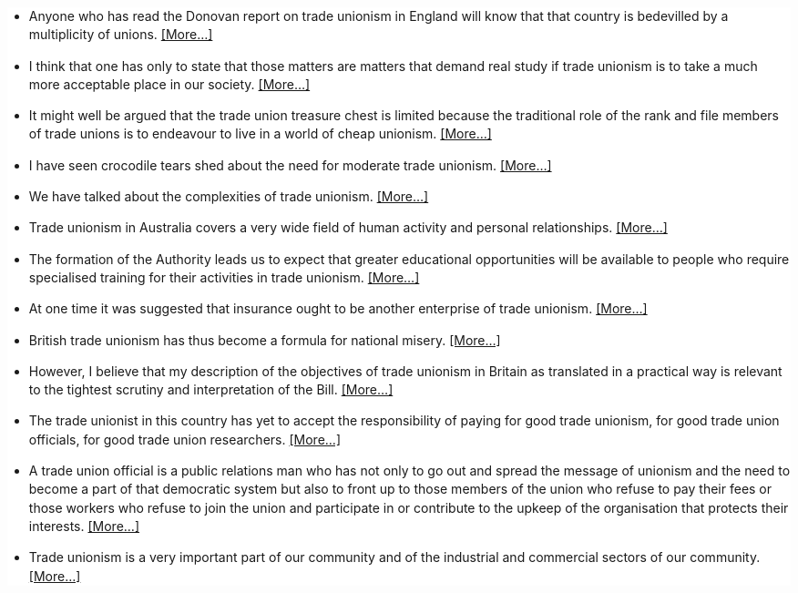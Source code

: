 * Anyone who has read the Donovan report on trade <span class="highlight">unionism</span> in England will know that that country is bedevilled by a multiplicity of unions. [[More&hellip;]](https://historichansard.net/senate/1975/19750528_senate_29_s64/#subdebate-37-0)

* I think that one has only to state that those matters are matters that demand real study if trade <span class="highlight">unionism</span> is to take a much more acceptable place in our society. [[More&hellip;]](https://historichansard.net/senate/1975/19750528_senate_29_s64/#subdebate-37-0)

* It might well be argued that the trade union treasure chest is limited because the traditional role of the rank and file members of trade unions is to endeavour to live in a world of cheap <span class="highlight">unionism</span>. [[More&hellip;]](https://historichansard.net/senate/1975/19750528_senate_29_s64/#subdebate-37-0)

* I have seen crocodile tears shed about the need for moderate trade <span class="highlight">unionism</span>. [[More&hellip;]](https://historichansard.net/senate/1975/19750528_senate_29_s64/#subdebate-37-0)

* We have talked about the complexities of trade <span class="highlight">unionism</span>. [[More&hellip;]](https://historichansard.net/senate/1975/19750528_senate_29_s64/#subdebate-37-0)

* Trade <span class="highlight">unionism</span> in Australia covers a very wide field of human activity and personal relationships. [[More&hellip;]](https://historichansard.net/senate/1975/19750528_senate_29_s64/#subdebate-37-0)

* The formation of the Authority leads us to expect that greater educational opportunities will be available to people who require specialised training for their activities in trade <span class="highlight">unionism</span>. [[More&hellip;]](https://historichansard.net/senate/1975/19750528_senate_29_s64/#subdebate-37-0)

* At one time it was suggested that insurance ought to be another enterprise of trade <span class="highlight">unionism</span>. [[More&hellip;]](https://historichansard.net/senate/1975/19750528_senate_29_s64/#subdebate-37-0)

* British trade <span class="highlight">unionism</span> has thus become a formula for national misery. [[More&hellip;]](https://historichansard.net/senate/1975/19750528_senate_29_s64/#subdebate-37-0)

* However, I believe that my description of the objectives of trade <span class="highlight">unionism</span> in Britain as translated in a practical way is relevant to the tightest scrutiny and interpretation of the Bill. [[More&hellip;]](https://historichansard.net/senate/1975/19750528_senate_29_s64/#subdebate-37-0)

* The trade unionist in this country has yet to accept the responsibility of paying for good trade <span class="highlight">unionism</span>, for good trade union officials, for good trade union researchers. [[More&hellip;]](https://historichansard.net/senate/1975/19750528_senate_29_s64/#subdebate-37-0)

* A trade union official is a public relations man who has not only to go out and spread the message of <span class="highlight">unionism</span> and the need to become a part of that democratic system but also to front up to those members of the union who refuse to pay their fees or those workers who refuse to join the union and participate in or contribute to the upkeep of the organisation that protects their interests. [[More&hellip;]](https://historichansard.net/senate/1975/19750528_senate_29_s64/#subdebate-37-0)

* Trade <span class="highlight">unionism</span> is a very important part of our community and of the industrial and commercial sectors of our community. [[More&hellip;]](https://historichansard.net/senate/1975/19750528_senate_29_s64/#subdebate-37-0)
